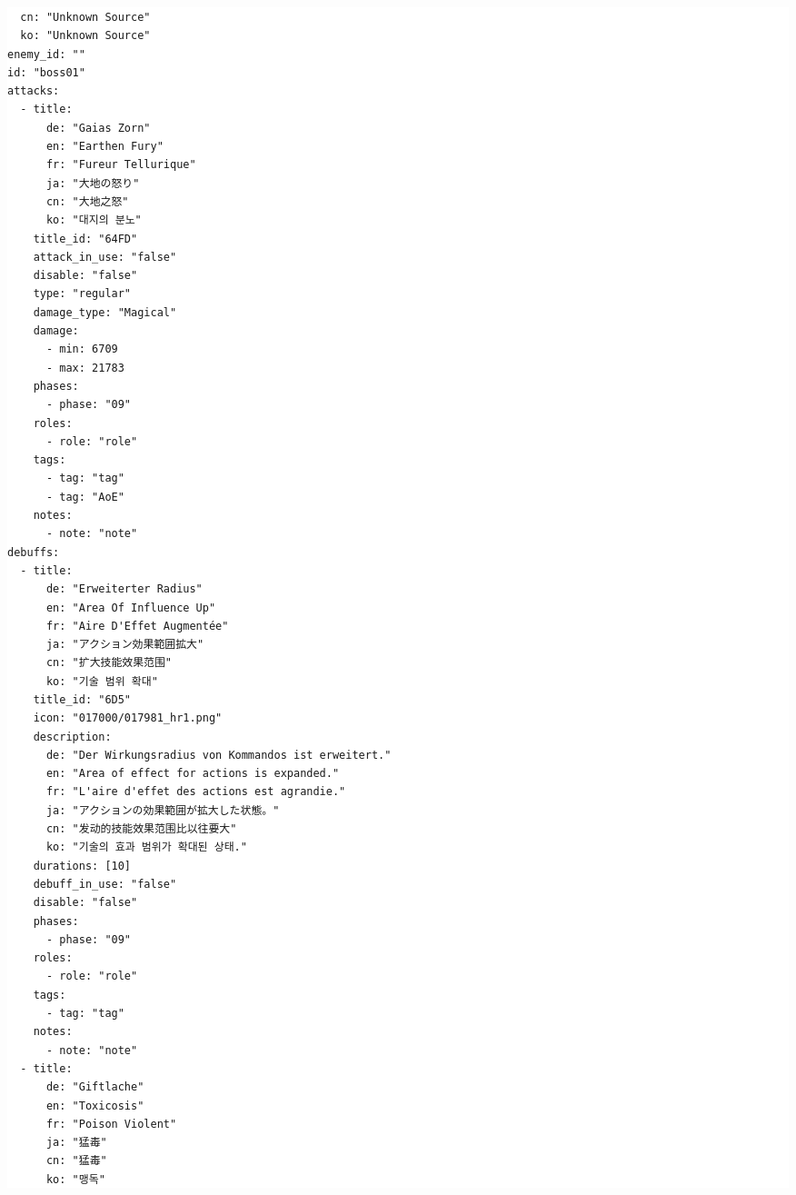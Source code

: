      cn: "Unknown Source"
      ko: "Unknown Source"
    enemy_id: ""
    id: "boss01"
    attacks:
      - title:
          de: "Gaias Zorn"
          en: "Earthen Fury"
          fr: "Fureur Tellurique"
          ja: "大地の怒り"
          cn: "大地之怒"
          ko: "대지의 분노"
        title_id: "64FD"
        attack_in_use: "false"
        disable: "false"
        type: "regular"
        damage_type: "Magical"
        damage:
          - min: 6709
          - max: 21783
        phases:
          - phase: "09"
        roles:
          - role: "role"
        tags:
          - tag: "tag"
          - tag: "AoE"
        notes:
          - note: "note"
    debuffs:
      - title:
          de: "Erweiterter Radius"
          en: "Area Of Influence Up"
          fr: "Aire D'Effet Augmentée"
          ja: "アクション効果範囲拡大"
          cn: "扩大技能效果范围"
          ko: "기술 범위 확대"
        title_id: "6D5"
        icon: "017000/017981_hr1.png"
        description:
          de: "Der Wirkungsradius von Kommandos ist erweitert."
          en: "Area of effect for actions is expanded."
          fr: "L'aire d'effet des actions est agrandie."
          ja: "アクションの効果範囲が拡大した状態。"
          cn: "发动的技能效果范围比以往要大"
          ko: "기술의 효과 범위가 확대된 상태."
        durations: [10]
        debuff_in_use: "false"
        disable: "false"
        phases:
          - phase: "09"
        roles:
          - role: "role"
        tags:
          - tag: "tag"
        notes:
          - note: "note"
      - title:
          de: "Giftlache"
          en: "Toxicosis"
          fr: "Poison Violent"
          ja: "猛毒"
          cn: "猛毒"
          ko: "맹독"